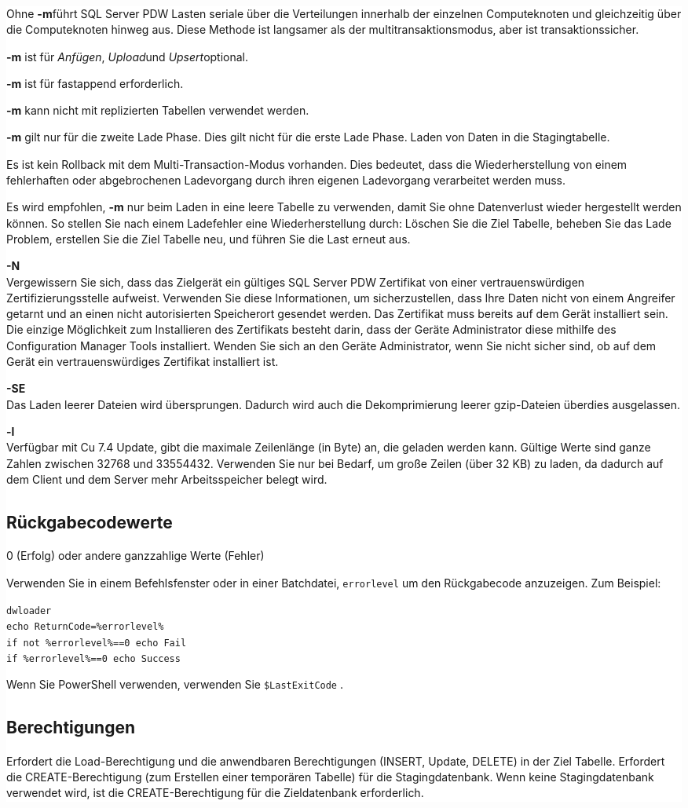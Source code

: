 Ohne **-m**führt SQL Server PDW Lasten seriale über die Verteilungen innerhalb der einzelnen Computeknoten und gleichzeitig über die Computeknoten hinweg aus. Diese Methode ist langsamer als der multitransaktionsmodus, aber ist transaktionssicher.  
  
**-m** ist für *Anfügen*, *Upload*und *Upsert*optional.  
  
**-m** ist für fastappend erforderlich.  
  
**-m** kann nicht mit replizierten Tabellen verwendet werden.  
  
**-m** gilt nur für die zweite Lade Phase. Dies gilt nicht für die erste Lade Phase. Laden von Daten in die Stagingtabelle.  
  
Es ist kein Rollback mit dem Multi-Transaction-Modus vorhanden. Dies bedeutet, dass die Wiederherstellung von einem fehlerhaften oder abgebrochenen Ladevorgang durch ihren eigenen Ladevorgang verarbeitet werden muss.  
  
Es wird empfohlen, **-m** nur beim Laden in eine leere Tabelle zu verwenden, damit Sie ohne Datenverlust wieder hergestellt werden können. So stellen Sie nach einem Ladefehler eine Wiederherstellung durch: Löschen Sie die Ziel Tabelle, beheben Sie das Lade Problem, erstellen Sie die Ziel Tabelle neu, und führen Sie die Last erneut aus.  
  
**-N**  
Vergewissern Sie sich, dass das Zielgerät ein gültiges SQL Server PDW Zertifikat von einer vertrauenswürdigen Zertifizierungsstelle aufweist. Verwenden Sie diese Informationen, um sicherzustellen, dass Ihre Daten nicht von einem Angreifer getarnt und an einen nicht autorisierten Speicherort gesendet werden. Das Zertifikat muss bereits auf dem Gerät installiert sein. Die einzige Möglichkeit zum Installieren des Zertifikats besteht darin, dass der Geräte Administrator diese mithilfe des Configuration Manager Tools installiert. Wenden Sie sich an den Geräte Administrator, wenn Sie nicht sicher sind, ob auf dem Gerät ein vertrauenswürdiges Zertifikat installiert ist.  
  
**-SE**  
Das Laden leerer Dateien wird übersprungen. Dadurch wird auch die Dekomprimierung leerer gzip-Dateien überdies ausgelassen.

**-l**  
Verfügbar mit Cu 7.4 Update, gibt die maximale Zeilenlänge (in Byte) an, die geladen werden kann. Gültige Werte sind ganze Zahlen zwischen 32768 und 33554432. Verwenden Sie nur bei Bedarf, um große Zeilen (über 32 KB) zu laden, da dadurch auf dem Client und dem Server mehr Arbeitsspeicher belegt wird.
  
## <a name="return-code-values"></a>Rückgabecodewerte  
0 (Erfolg) oder andere ganzzahlige Werte (Fehler)  
  
Verwenden Sie in einem Befehlsfenster oder in einer Batchdatei, `errorlevel` um den Rückgabecode anzuzeigen. Zum Beispiel:  
  
```  
dwloader  
echo ReturnCode=%errorlevel%  
if not %errorlevel%==0 echo Fail  
if %errorlevel%==0 echo Success  
```  
  
Wenn Sie PowerShell verwenden, verwenden Sie `$LastExitCode` .  
  
## <a name="permissions"></a>Berechtigungen  
Erfordert die Load-Berechtigung und die anwendbaren Berechtigungen (INSERT, Update, DELETE) in der Ziel Tabelle. Erfordert die CREATE-Berechtigung (zum Erstellen einer temporären Tabelle) für die Stagingdatenbank. Wenn keine Stagingdatenbank verwendet wird, ist die CREATE-Berechtigung für die Zieldatenbank erforderlich. 
